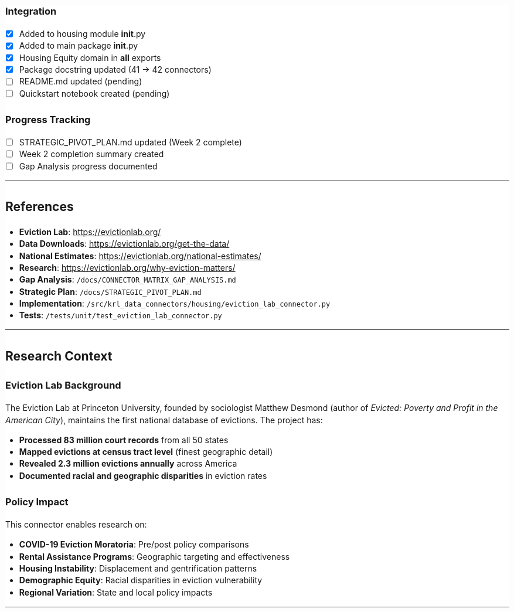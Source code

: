 ### Integration
- [x] Added to housing module __init__.py
- [x] Added to main package __init__.py
- [x] Housing Equity domain in __all__ exports
- [x] Package docstring updated (41 → 42 connectors)
- [ ] README.md updated (pending)
- [ ] Quickstart notebook created (pending)

### Progress Tracking
- [ ] STRATEGIC_PIVOT_PLAN.md updated (Week 2 complete)
- [ ] Week 2 completion summary created
- [ ] Gap Analysis progress documented

---

## References

- **Eviction Lab**: https://evictionlab.org/
- **Data Downloads**: https://evictionlab.org/get-the-data/
- **National Estimates**: https://evictionlab.org/national-estimates/
- **Research**: https://evictionlab.org/why-eviction-matters/
- **Gap Analysis**: `/docs/CONNECTOR_MATRIX_GAP_ANALYSIS.md`
- **Strategic Plan**: `/docs/STRATEGIC_PIVOT_PLAN.md`
- **Implementation**: `/src/krl_data_connectors/housing/eviction_lab_connector.py`
- **Tests**: `/tests/unit/test_eviction_lab_connector.py`

---

## Research Context

### Eviction Lab Background

The Eviction Lab at Princeton University, founded by sociologist Matthew Desmond (author of *Evicted: Poverty and Profit in the American City*), maintains the first national database of evictions. The project has:

- **Processed 83 million court records** from all 50 states
- **Mapped evictions at census tract level** (finest geographic detail)
- **Revealed 2.3 million evictions annually** across America
- **Documented racial and geographic disparities** in eviction rates

### Policy Impact

This connector enables research on:
- **COVID-19 Eviction Moratoria**: Pre/post policy comparisons
- **Rental Assistance Programs**: Geographic targeting and effectiveness
- **Housing Instability**: Displacement and gentrification patterns
- **Demographic Equity**: Racial disparities in eviction vulnerability
- **Regional Variation**: State and local policy impacts

---
